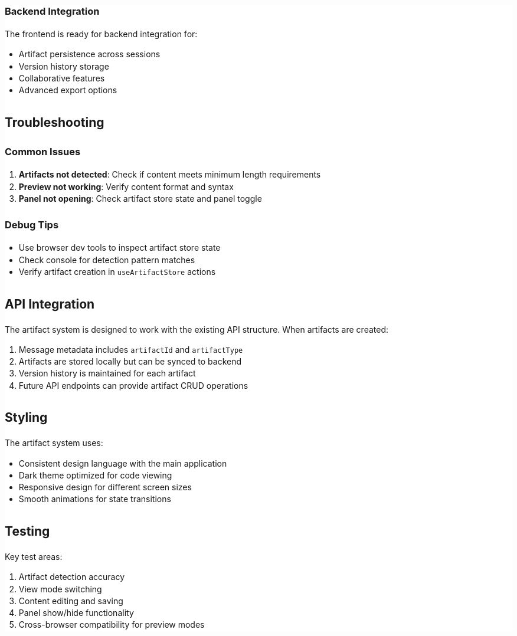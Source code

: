 ### Backend Integration
The frontend is ready for backend integration for:
- Artifact persistence across sessions
- Version history storage
- Collaborative features
- Advanced export options

## Troubleshooting

### Common Issues
1. **Artifacts not detected**: Check if content meets minimum length requirements
2. **Preview not working**: Verify content format and syntax
3. **Panel not opening**: Check artifact store state and panel toggle

### Debug Tips
- Use browser dev tools to inspect artifact store state
- Check console for detection pattern matches
- Verify artifact creation in `useArtifactStore` actions

## API Integration

The artifact system is designed to work with the existing API structure. When artifacts are created:

1. Message metadata includes `artifactId` and `artifactType`
2. Artifacts are stored locally but can be synced to backend
3. Version history is maintained for each artifact
4. Future API endpoints can provide artifact CRUD operations

## Styling

The artifact system uses:
- Consistent design language with the main application
- Dark theme optimized for code viewing
- Responsive design for different screen sizes
- Smooth animations for state transitions

## Testing

Key test areas:
1. Artifact detection accuracy
2. View mode switching
3. Content editing and saving
4. Panel show/hide functionality
5. Cross-browser compatibility for preview modes

